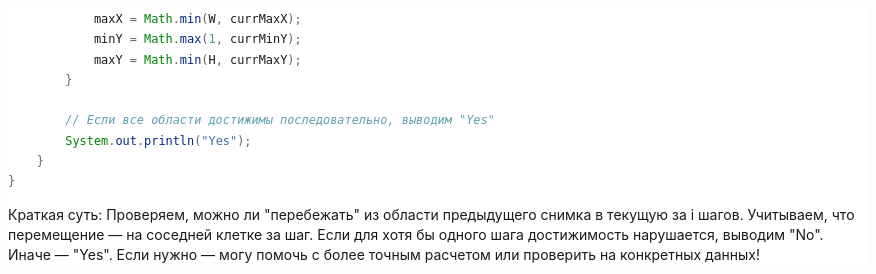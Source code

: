 ```java
            maxX = Math.min(W, currMaxX);
            minY = Math.max(1, currMinY);
            maxY = Math.min(H, currMaxY);
        }

        // Если все области достижимы последовательно, выводим "Yes"
        System.out.println("Yes");
    }
}
```
Краткая суть:
Проверяем, можно ли "перебежать" из области предыдущего снимка в текущую за i шагов.
Учитываем, что перемещение — на соседней клетке за шаг.
Если для хотя бы одного шага достижимость нарушается, выводим "No".
Иначе — "Yes".
Если нужно — могу помочь с более точным расчетом или проверить на конкретных данных!
